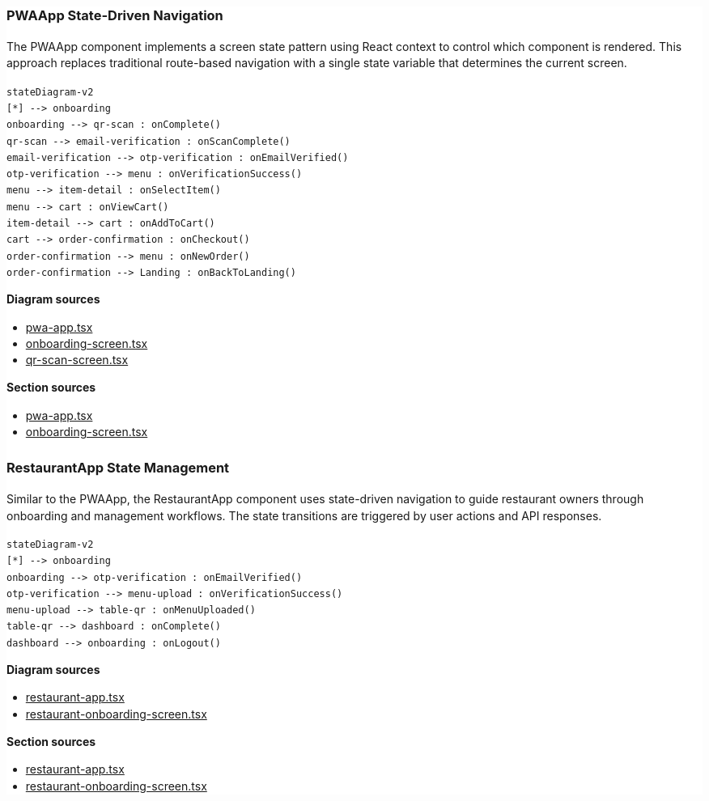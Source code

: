 ### PWAApp State-Driven Navigation
The PWAApp component implements a screen state pattern using React context to control which component is rendered. This approach replaces traditional route-based navigation with a single state variable that determines the current screen.

```mermaid
stateDiagram-v2
[*] --> onboarding
onboarding --> qr-scan : onComplete()
qr-scan --> email-verification : onScanComplete()
email-verification --> otp-verification : onEmailVerified()
otp-verification --> menu : onVerificationSuccess()
menu --> item-detail : onSelectItem()
menu --> cart : onViewCart()
item-detail --> cart : onAddToCart()
cart --> order-confirmation : onCheckout()
order-confirmation --> menu : onNewOrder()
order-confirmation --> Landing : onBackToLanding()
```

**Diagram sources**
- [pwa-app.tsx](file://src/components/pwa-app.tsx)
- [onboarding-screen.tsx](file://src/components/pwa/onboarding-screen.tsx)
- [qr-scan-screen.tsx](file://src/components/pwa/qr-scan-screen.tsx)

**Section sources**
- [pwa-app.tsx](file://src/components/pwa-app.tsx)
- [onboarding-screen.tsx](file://src/components/pwa/onboarding-screen.tsx)

### RestaurantApp State Management
Similar to the PWAApp, the RestaurantApp component uses state-driven navigation to guide restaurant owners through onboarding and management workflows. The state transitions are triggered by user actions and API responses.

```mermaid
stateDiagram-v2
[*] --> onboarding
onboarding --> otp-verification : onEmailVerified()
otp-verification --> menu-upload : onVerificationSuccess()
menu-upload --> table-qr : onMenuUploaded()
table-qr --> dashboard : onComplete()
dashboard --> onboarding : onLogout()
```

**Diagram sources**
- [restaurant-app.tsx](file://src/components/restaurant/restaurant-app.tsx)
- [restaurant-onboarding-screen.tsx](file://src/components/restaurant/restaurant-onboarding-screen.tsx)

**Section sources**
- [restaurant-app.tsx](file://src/components/restaurant/restaurant-app.tsx)
- [restaurant-onboarding-screen.tsx](file://src/components/restaurant/restaurant-onboarding-screen.tsx)
